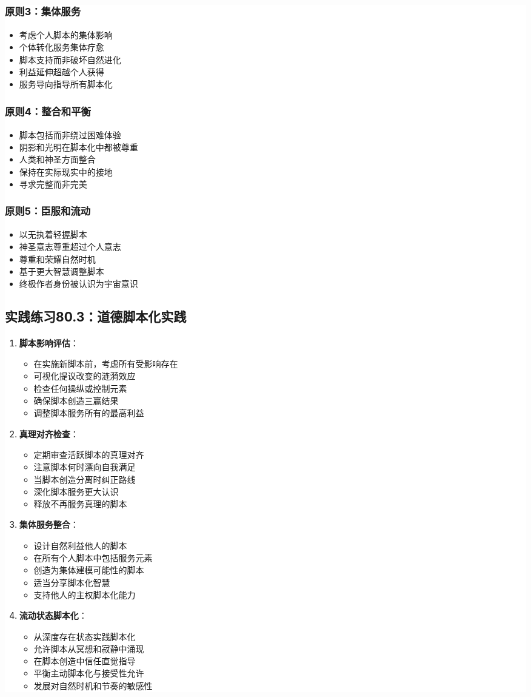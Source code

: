 ### **原则3：集体服务**
- 考虑个人脚本的集体影响
- 个体转化服务集体疗愈
- 脚本支持而非破坏自然进化
- 利益延伸超越个人获得
- 服务导向指导所有脚本化

### **原则4：整合和平衡**
- 脚本包括而非绕过困难体验
- 阴影和光明在脚本化中都被尊重
- 人类和神圣方面整合
- 保持在实际现实中的接地
- 寻求完整而非完美

### **原则5：臣服和流动**
- 以无执着轻握脚本
- 神圣意志尊重超过个人意志
- 尊重和荣耀自然时机
- 基于更大智慧调整脚本
- 终极作者身份被认识为宇宙意识

## 实践练习80.3：道德脚本化实践

1. **脚本影响评估**：
   - 在实施新脚本前，考虑所有受影响存在
   - 可视化提议改变的涟漪效应
   - 检查任何操纵或控制元素
   - 确保脚本创造三赢结果
   - 调整脚本服务所有的最高利益

2. **真理对齐检查**：
   - 定期审查活跃脚本的真理对齐
   - 注意脚本何时漂向自我满足
   - 当脚本创造分离时纠正路线
   - 深化脚本服务更大认识
   - 释放不再服务真理的脚本

3. **集体服务整合**：
   - 设计自然利益他人的脚本
   - 在所有个人脚本中包括服务元素
   - 创造为集体建模可能性的脚本
   - 适当分享脚本化智慧
   - 支持他人的主权脚本化能力

4. **流动状态脚本化**：
   - 从深度存在状态实践脚本化
   - 允许脚本从冥想和寂静中涌现
   - 在脚本创造中信任直觉指导
   - 平衡主动脚本化与接受性允许
   - 发展对自然时机和节奏的敏感性
